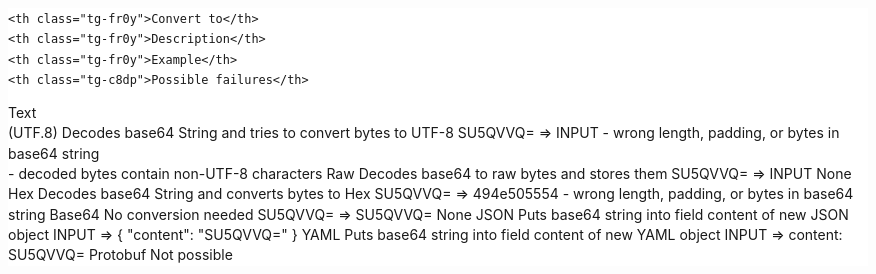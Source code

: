     <th class="tg-fr0y">Convert to</th>
    <th class="tg-fr0y">Description</th>
    <th class="tg-fr0y">Example</th>
    <th class="tg-c8dp">Possible failures</th>
  </tr>
</thead>
<tbody>
  <tr>
    <td class="tg-0cjc">Text<br>(UTF.8)</td>
    <td class="tg-0pky">Decodes base64 String and tries to convert bytes to UTF-8</td>
    <td class="tg-0pky">SU5QVVQ= =&gt; INPUT</td>
    <td class="tg-0lax">- wrong length, padding, or bytes in base64 string<br>- decoded bytes contain non-UTF-8 characters</td>
  </tr>
  <tr>
    <td class="tg-0cjc">Raw</td>
    <td class="tg-0pky">Decodes base64 to raw bytes and stores them</td>
    <td class="tg-0pky">SU5QVVQ= =&gt; INPUT</td>
    <td class="tg-0lax">None</td>
  </tr>
  <tr>
    <td class="tg-l23c">Hex</td>
    <td class="tg-0pky">Decodes base64 String and converts bytes to Hex</td>
    <td class="tg-0pky">SU5QVVQ= =&gt; 494e505554</td>
    <td class="tg-0lax">- wrong length, padding, or bytes in base64 string</td>
  </tr>
  <tr>
    <td class="tg-l23c">Base64</td>
    <td class="tg-0pky">No conversion needed</td>
    <td class="tg-0pky">SU5QVVQ= =&gt; SU5QVVQ=</td>
    <td class="tg-0lax">None</td>
  </tr>
  <tr>
    <td class="tg-l23c">JSON</td>
    <td class="tg-0pky">Puts base64 string into field content of new JSON object</td>
    <td class="tg-0pky">INPUT =&gt; { "content": "SU5QVVQ=" }</td>
    <td class="tg-0lax"></td>
  </tr>
  <tr>
    <td class="tg-l23c">YAML</td>
    <td class="tg-0pky">Puts base64 string into field content of new YAML object</td>
    <td class="tg-0pky">INPUT =&gt; content: SU5QVVQ=</td>
    <td class="tg-0lax"></td>
  </tr>
  <tr>
    <td class="tg-jilr">Protobuf</td>
    <td class="tg-0pky">Not possible</td>
    <td class="tg-0pky"></td>
    <td class="tg-0lax"></td>
  </tr>
</tbody>
</table>
